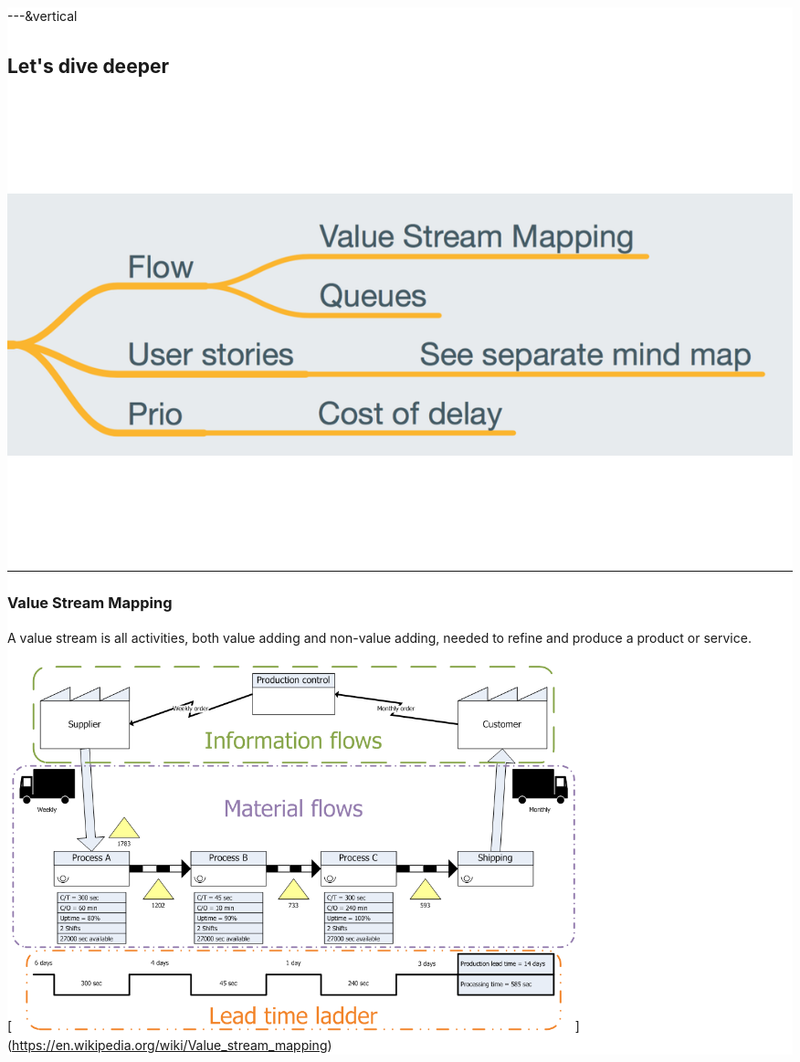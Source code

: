 ---&vertical

## Let's dive deeper
<img height="500" src="assets/img/flow_agenda.png">

***

### Value Stream Mapping

<quote>A value stream is all activities, both value adding and non-value 
adding, needed to refine and produce a product or service.</quote>
<br><br>
[<img height="400" src="assets/img/VSM.png">]
(https://en.wikipedia.org/wiki/Value_stream_mapping)

